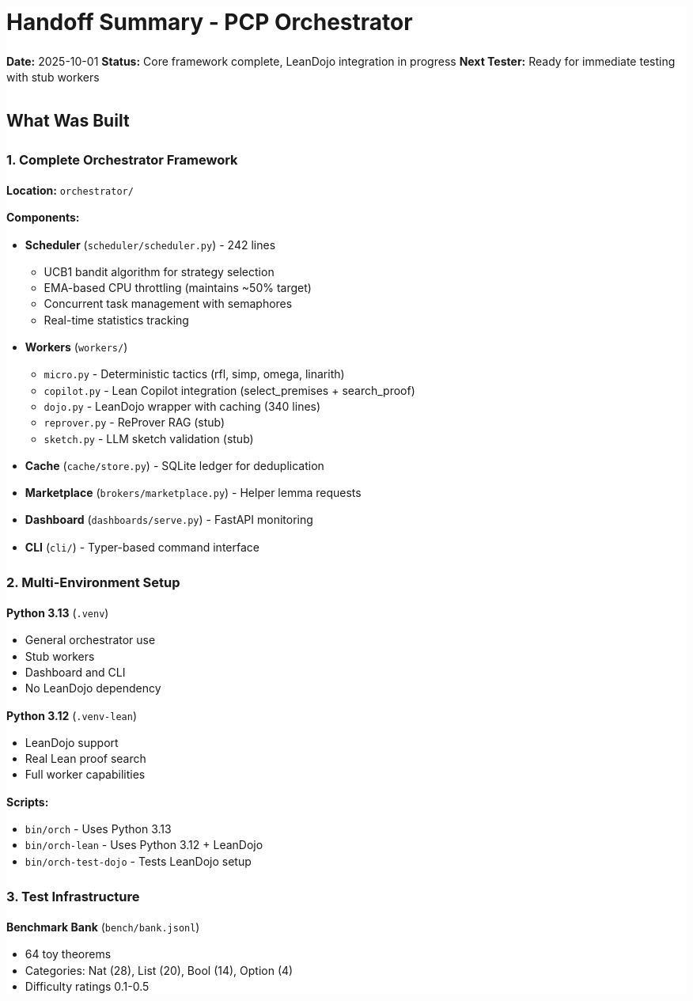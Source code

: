 # Handoff Summary - PCP Orchestrator

**Date:** 2025-10-01
**Status:** Core framework complete, LeanDojo integration in progress
**Next Tester:** Ready for immediate testing with stub workers

## What Was Built

### 1. Complete Orchestrator Framework

**Location:** `orchestrator/`

**Components:**
- **Scheduler** (`scheduler/scheduler.py`) - 242 lines
  - UCB1 bandit algorithm for strategy selection
  - EMA-based CPU throttling (maintains ~50% target)
  - Concurrent task management with semaphores
  - Real-time statistics tracking

- **Workers** (`workers/`)
  - `micro.py` - Deterministic tactics (rfl, simp, omega, linarith)
  - `copilot.py` - Lean Copilot integration (select_premises + search_proof)
  - `dojo.py` - LeanDojo wrapper with caching (340 lines)
  - `reprover.py` - ReProver RAG (stub)
  - `sketch.py` - LLM sketch validation (stub)

- **Cache** (`cache/store.py`) - SQLite ledger for deduplication
- **Marketplace** (`brokers/marketplace.py`) - Helper lemma requests
- **Dashboard** (`dashboards/serve.py`) - FastAPI monitoring
- **CLI** (`cli/`) - Typer-based command interface

### 2. Multi-Environment Setup

**Python 3.13** (`.venv`)
- General orchestrator use
- Stub workers
- Dashboard and CLI
- No LeanDojo dependency

**Python 3.12** (`.venv-lean`)
- LeanDojo support
- Real Lean proof search
- Full worker capabilities

**Scripts:**
- `bin/orch` - Uses Python 3.13
- `bin/orch-lean` - Uses Python 3.12 + LeanDojo
- `bin/orch-test-dojo` - Tests LeanDojo setup

### 3. Test Infrastructure

**Benchmark Bank** (`bench/bank.jsonl`)
- 64 toy theorems
- Categories: Nat (28), List (20), Bool (14), Option (4)
- Difficulty ratings 0.1-0.5
